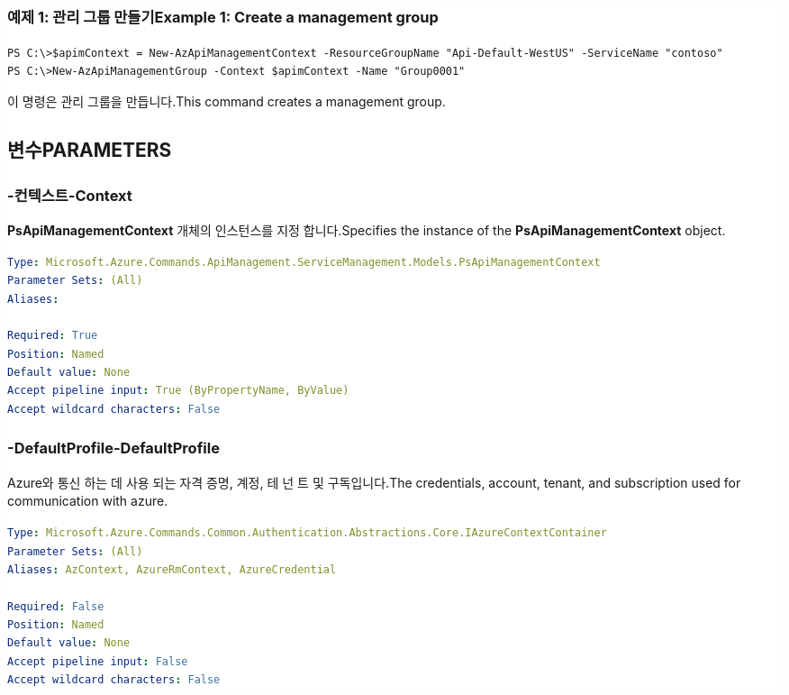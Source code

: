 ### <span data-ttu-id="49630-108">예제 1: 관리 그룹 만들기</span><span class="sxs-lookup"><span data-stu-id="49630-108">Example 1: Create a management group</span></span>
```
PS C:\>$apimContext = New-AzApiManagementContext -ResourceGroupName "Api-Default-WestUS" -ServiceName "contoso"
PS C:\>New-AzApiManagementGroup -Context $apimContext -Name "Group0001"
```

<span data-ttu-id="49630-109">이 명령은 관리 그룹을 만듭니다.</span><span class="sxs-lookup"><span data-stu-id="49630-109">This command creates a management group.</span></span>

## <span data-ttu-id="49630-110">변수</span><span class="sxs-lookup"><span data-stu-id="49630-110">PARAMETERS</span></span>

### <span data-ttu-id="49630-111">-컨텍스트</span><span class="sxs-lookup"><span data-stu-id="49630-111">-Context</span></span>
<span data-ttu-id="49630-112">**PsApiManagementContext** 개체의 인스턴스를 지정 합니다.</span><span class="sxs-lookup"><span data-stu-id="49630-112">Specifies the instance of the **PsApiManagementContext** object.</span></span>

```yaml
Type: Microsoft.Azure.Commands.ApiManagement.ServiceManagement.Models.PsApiManagementContext
Parameter Sets: (All)
Aliases:

Required: True
Position: Named
Default value: None
Accept pipeline input: True (ByPropertyName, ByValue)
Accept wildcard characters: False
```

### <span data-ttu-id="49630-113">-DefaultProfile</span><span class="sxs-lookup"><span data-stu-id="49630-113">-DefaultProfile</span></span>
<span data-ttu-id="49630-114">Azure와 통신 하는 데 사용 되는 자격 증명, 계정, 테 넌 트 및 구독입니다.</span><span class="sxs-lookup"><span data-stu-id="49630-114">The credentials, account, tenant, and subscription used for communication with azure.</span></span>

```yaml
Type: Microsoft.Azure.Commands.Common.Authentication.Abstractions.Core.IAzureContextContainer
Parameter Sets: (All)
Aliases: AzContext, AzureRmContext, AzureCredential

Required: False
Position: Named
Default value: None
Accept pipeline input: False
Accept wildcard characters: False
```
